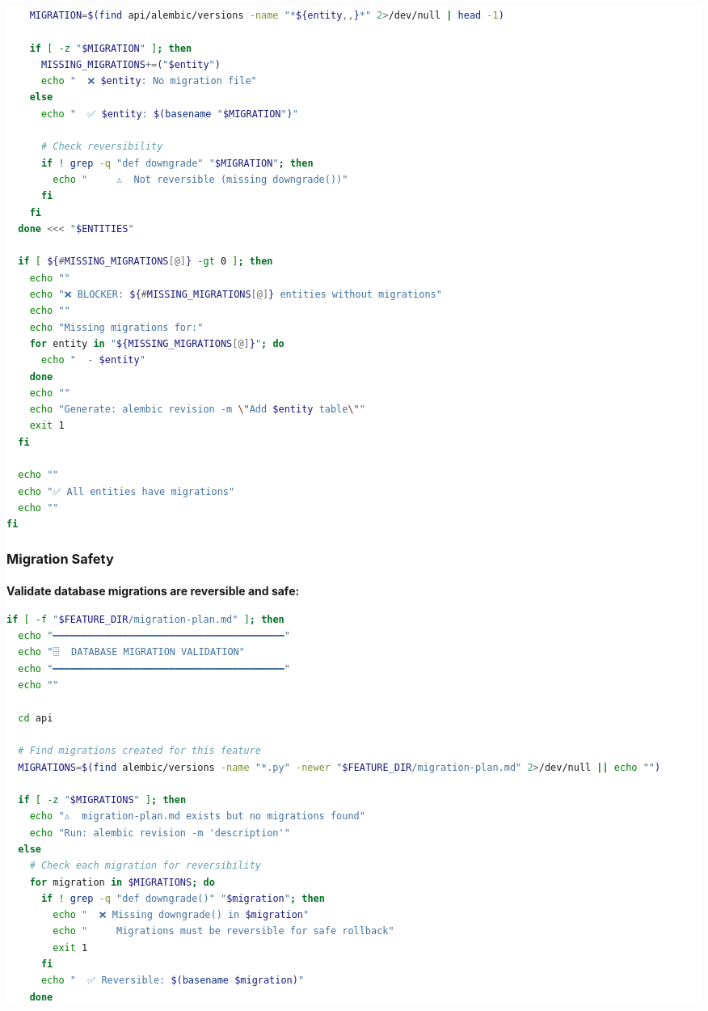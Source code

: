 ```bash
    MIGRATION=$(find api/alembic/versions -name "*${entity,,}*" 2>/dev/null | head -1)

    if [ -z "$MIGRATION" ]; then
      MISSING_MIGRATIONS+=("$entity")
      echo "  ❌ $entity: No migration file"
    else
      echo "  ✅ $entity: $(basename "$MIGRATION")"

      # Check reversibility
      if ! grep -q "def downgrade" "$MIGRATION"; then
        echo "     ⚠️  Not reversible (missing downgrade())"
      fi
    fi
  done <<< "$ENTITIES"

  if [ ${#MISSING_MIGRATIONS[@]} -gt 0 ]; then
    echo ""
    echo "❌ BLOCKER: ${#MISSING_MIGRATIONS[@]} entities without migrations"
    echo ""
    echo "Missing migrations for:"
    for entity in "${MISSING_MIGRATIONS[@]}"; do
      echo "  - $entity"
    done
    echo ""
    echo "Generate: alembic revision -m \"Add $entity table\""
    exit 1
  fi

  echo ""
  echo "✅ All entities have migrations"
  echo ""
fi
```

### Migration Safety

**Validate database migrations are reversible and safe:**

```bash
if [ -f "$FEATURE_DIR/migration-plan.md" ]; then
  echo "━━━━━━━━━━━━━━━━━━━━━━━━━━━━━━━━━━━━━━━━"
  echo "🗄️  DATABASE MIGRATION VALIDATION"
  echo "━━━━━━━━━━━━━━━━━━━━━━━━━━━━━━━━━━━━━━━━"
  echo ""

  cd api

  # Find migrations created for this feature
  MIGRATIONS=$(find alembic/versions -name "*.py" -newer "$FEATURE_DIR/migration-plan.md" 2>/dev/null || echo "")

  if [ -z "$MIGRATIONS" ]; then
    echo "⚠️  migration-plan.md exists but no migrations found"
    echo "Run: alembic revision -m 'description'"
  else
    # Check each migration for reversibility
    for migration in $MIGRATIONS; do
      if ! grep -q "def downgrade()" "$migration"; then
        echo "  ❌ Missing downgrade() in $migration"
        echo "     Migrations must be reversible for safe rollback"
        exit 1
      fi
      echo "  ✅ Reversible: $(basename $migration)"
    done
```